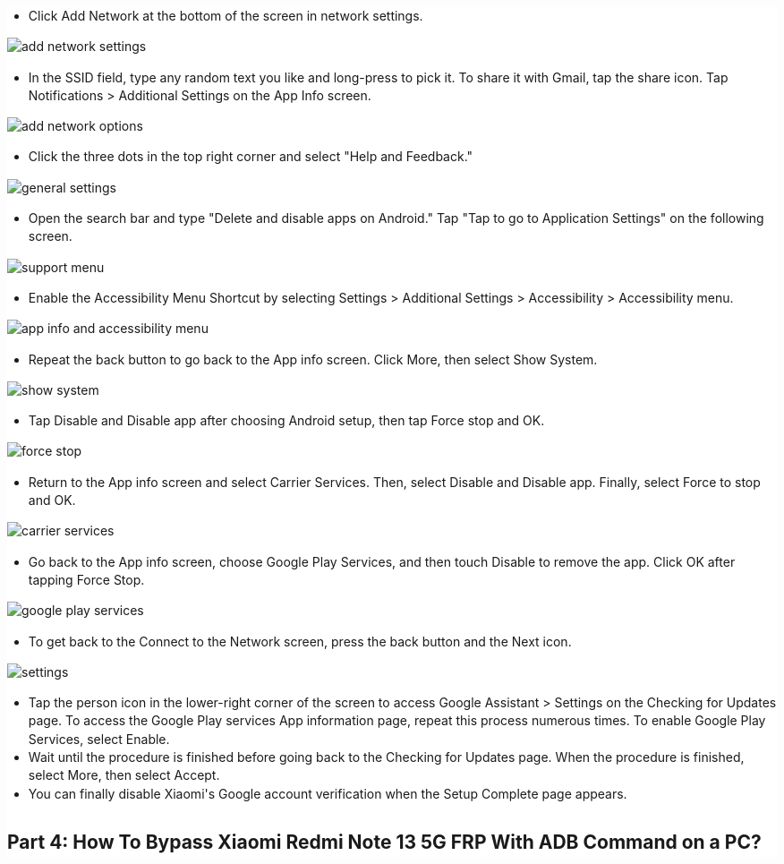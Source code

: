 - Click Add Network at the bottom of the screen in network settings.

![add network settings](https://images.wondershare.com/drfone/article/2023/05/how-to-bypass-xiaomi-redmi-frp-1.jpg)

- In the SSID field, type any random text you like and long-press to pick it. To share it with Gmail, tap the share icon. Tap Notifications > Additional Settings on the App Info screen.

![add network options](https://images.wondershare.com/drfone/article/2023/05/how-to-bypass-xiaomi-redmi-frp-2.jpg)

- Click the three dots in the top right corner and select "Help and Feedback."

![general settings](https://images.wondershare.com/drfone/article/2023/05/how-to-bypass-xiaomi-redmi-frp-3.jpg)

- Open the search bar and type "Delete and disable apps on Android." Tap "Tap to go to Application Settings" on the following screen.

![support menu](https://images.wondershare.com/drfone/article/2023/05/how-to-bypass-xiaomi-redmi-frp-4.jpg)

- Enable the Accessibility Menu Shortcut by selecting Settings > Additional Settings > Accessibility > Accessibility menu.

![app info and accessibility menu](https://images.wondershare.com/drfone/article/2023/05/how-to-bypass-xiaomi-redmi-frp-5.jpg)

- Repeat the back button to go back to the App info screen. Click More, then select Show System.

![show system](https://images.wondershare.com/drfone/article/2023/05/how-to-bypass-xiaomi-redmi-frp-6.jpg)

- Tap Disable and Disable app after choosing Android setup, then tap Force stop and OK.

![force stop](https://images.wondershare.com/drfone/article/2023/05/how-to-bypass-xiaomi-redmi-frp-7.jpg)

- Return to the App info screen and select Carrier Services. Then, select Disable and Disable app. Finally, select Force to stop and OK.

![carrier services](https://images.wondershare.com/drfone/article/2023/05/how-to-bypass-xiaomi-redmi-frp-8.jpg)

- Go back to the App info screen, choose Google Play Services, and then touch Disable to remove the app. Click OK after tapping Force Stop.

![google play services](https://images.wondershare.com/drfone/article/2023/05/how-to-bypass-xiaomi-redmi-frp-9.jpg)

- To get back to the Connect to the Network screen, press the back button and the Next icon.

![settings](https://images.wondershare.com/drfone/article/2023/05/how-to-bypass-xiaomi-redmi-frp-10.jpg)

- Tap the person icon in the lower-right corner of the screen to access Google Assistant > Settings on the Checking for Updates page. To access the Google Play services App information page, repeat this process numerous times. To enable Google Play Services, select Enable.
- Wait until the procedure is finished before going back to the Checking for Updates page. When the procedure is finished, select More, then select Accept.
- You can finally disable Xiaomi's Google account verification when the Setup Complete page appears.

## Part 4: How To Bypass Xiaomi Redmi Note 13 5G FRP With ADB Command on a PC?
